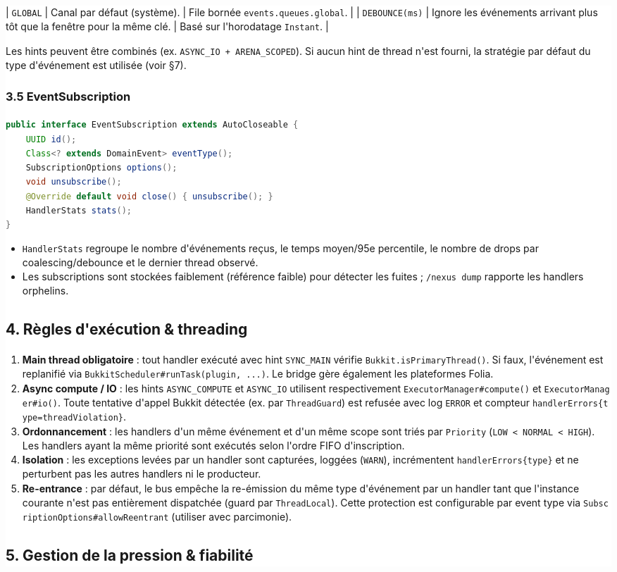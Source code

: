 | `GLOBAL` | Canal par défaut (système). | File bornée `events.queues.global`. |
| `DEBOUNCE(ms)` | Ignore les événements arrivant plus tôt que la fenêtre pour la même clé. | Basé sur l'horodatage `Instant`. |

Les hints peuvent être combinés (ex. `ASYNC_IO + ARENA_SCOPED`). Si aucun hint de thread n'est fourni, la stratégie par défaut
du type d'événement est utilisée (voir §7).

### 3.5 EventSubscription

```java
public interface EventSubscription extends AutoCloseable {
    UUID id();
    Class<? extends DomainEvent> eventType();
    SubscriptionOptions options();
    void unsubscribe();
    @Override default void close() { unsubscribe(); }
    HandlerStats stats();
}
```

- `HandlerStats` regroupe le nombre d'événements reçus, le temps moyen/95e percentile, le nombre de drops par coalescing/debounce
  et le dernier thread observé.
- Les subscriptions sont stockées faiblement (référence faible) pour détecter les fuites ; `/nexus dump` rapporte les handlers
  orphelins.

## 4. Règles d'exécution & threading

1. **Main thread obligatoire** : tout handler exécuté avec hint `SYNC_MAIN` vérifie `Bukkit.isPrimaryThread()`. Si faux, l'événement
   est replanifié via `BukkitScheduler#runTask(plugin, ...)`. Le bridge gère également les plateformes Folia.
2. **Async compute / IO** : les hints `ASYNC_COMPUTE` et `ASYNC_IO` utilisent respectivement `ExecutorManager#compute()` et
   `ExecutorManager#io()`. Toute tentative d'appel Bukkit détectée (ex. par `ThreadGuard`) est refusée avec log `ERROR` et compteur
   `handlerErrors{type=threadViolation}`.
3. **Ordonnancement** : les handlers d'un même événement et d'un même scope sont triés par `Priority` (`LOW < NORMAL < HIGH`). Les
   handlers ayant la même priorité sont exécutés selon l'ordre FIFO d'inscription.
4. **Isolation** : les exceptions levées par un handler sont capturées, loggées (`WARN`), incrémentent `handlerErrors{type}` et ne
   perturbent pas les autres handlers ni le producteur.
5. **Re-entrance** : par défaut, le bus empêche la re-émission du même type d'événement par un handler tant que l'instance courante
   n'est pas entièrement dispatchée (guard par `ThreadLocal`). Cette protection est configurable par event type via
   `SubscriptionOptions#allowReentrant` (utiliser avec parcimonie).

## 5. Gestion de la pression & fiabilité
